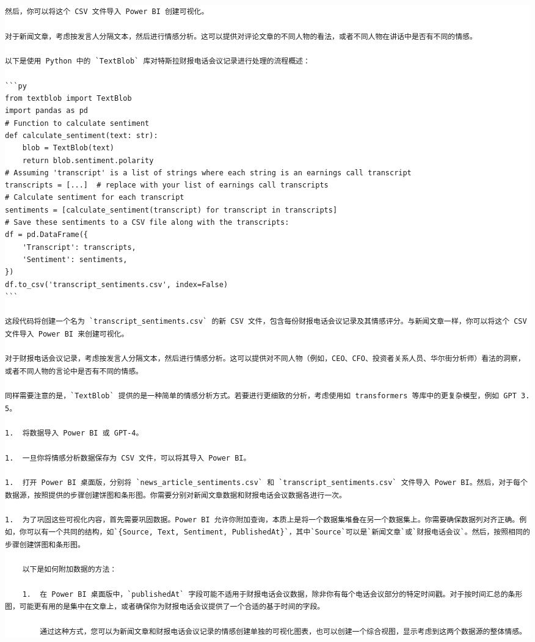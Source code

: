     然后，你可以将这个 CSV 文件导入 Power BI 创建可视化。

    对于新闻文章，考虑按发言人分隔文本，然后进行情感分析。这可以提供对评论文章的不同人物的看法，或者不同人物在讲话中是否有不同的情感。

    以下是使用 Python 中的 `TextBlob` 库对特斯拉财报电话会议记录进行处理的流程概述：

    ```py
    from textblob import TextBlob
    import pandas as pd
    # Function to calculate sentiment
    def calculate_sentiment(text: str):
        blob = TextBlob(text)
        return blob.sentiment.polarity
    # Assuming 'transcript' is a list of strings where each string is an earnings call transcript
    transcripts = [...]  # replace with your list of earnings call transcripts
    # Calculate sentiment for each transcript
    sentiments = [calculate_sentiment(transcript) for transcript in transcripts]
    # Save these sentiments to a CSV file along with the transcripts:
    df = pd.DataFrame({
        'Transcript': transcripts,
        'Sentiment': sentiments,
    })
    df.to_csv('transcript_sentiments.csv', index=False)
    ```

    这段代码将创建一个名为 `transcript_sentiments.csv` 的新 CSV 文件，包含每份财报电话会议记录及其情感评分。与新闻文章一样，你可以将这个 CSV 文件导入 Power BI 来创建可视化。

    对于财报电话会议记录，考虑按发言人分隔文本，然后进行情感分析。这可以提供对不同人物（例如，CEO、CFO、投资者关系人员、华尔街分析师）看法的洞察，或者不同人物的言论中是否有不同的情感。

    同样需要注意的是，`TextBlob` 提供的是一种简单的情感分析方式。若要进行更细致的分析，考虑使用如 transformers 等库中的更复杂模型，例如 GPT 3.5。

    1.  将数据导入 Power BI 或 GPT-4。

    1.  一旦你将情感分析数据保存为 CSV 文件，可以将其导入 Power BI。

    1.  打开 Power BI 桌面版，分别将 `news_article_sentiments.csv` 和 `transcript_sentiments.csv` 文件导入 Power BI。然后，对于每个数据源，按照提供的步骤创建饼图和条形图。你需要分别对新闻文章数据和财报电话会议数据各进行一次。

    1.  为了巩固这些可视化内容，首先需要巩固数据。Power BI 允许你附加查询，本质上是将一个数据集堆叠在另一个数据集上。你需要确保数据列对齐正确。例如，你可以有一个共同的结构，如`{Source, Text, Sentiment, PublishedAt}`，其中`Source`可以是`新闻文章`或`财报电话会议`。然后，按照相同的步骤创建饼图和条形图。

        以下是如何附加数据的方法：

        1.  在 Power BI 桌面版中，`publishedAt` 字段可能不适用于财报电话会议数据，除非你有每个电话会议部分的特定时间戳。对于按时间汇总的条形图，可能更有用的是集中在文章上，或者确保你为财报电话会议提供了一个合适的基于时间的字段。

            通过这种方式，您可以为新闻文章和财报电话会议记录的情感创建单独的可视化图表，也可以创建一个综合视图，显示考虑到这两个数据源的整体情感。
